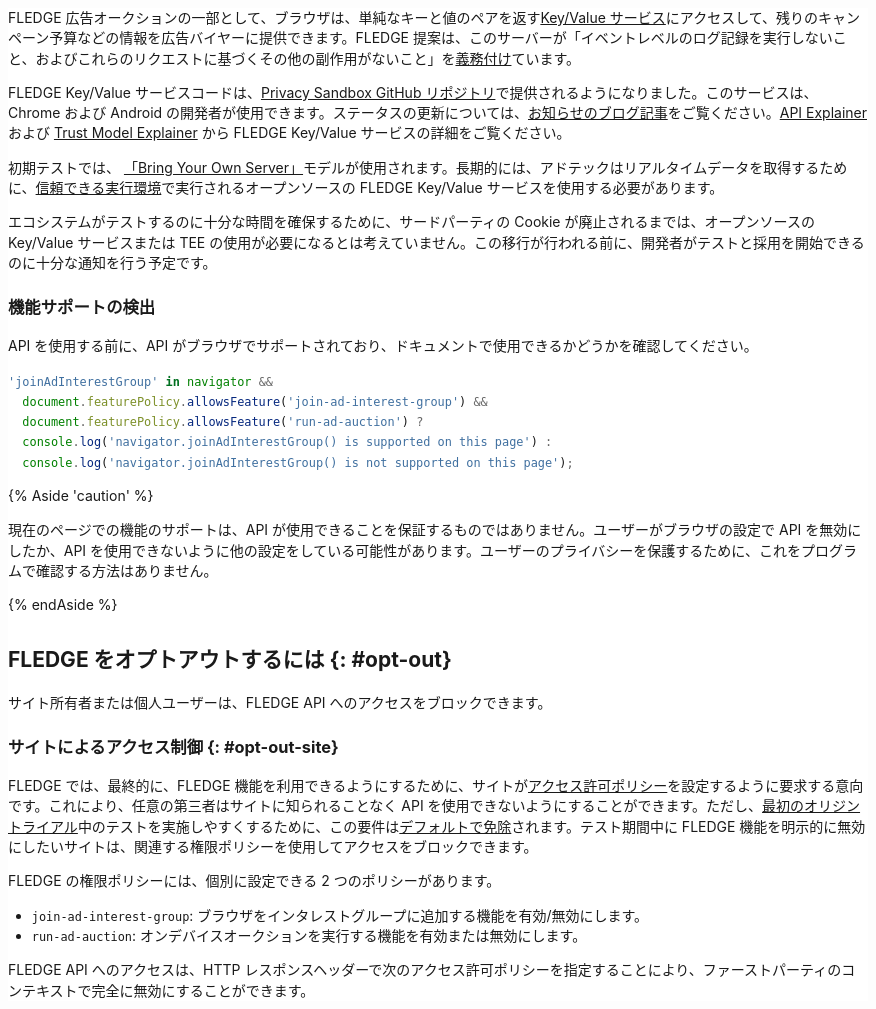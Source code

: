 FLEDGE 広告オークションの一部として、ブラウザは、単純なキーと値のペアを返す[Key/Value サービス](https://github.com/WICG/turtledove/blob/main/FLEDGE.md#31-fetching-real-time-data-from-a-trusted-server)にアクセスして、残りのキャンペーン予算などの情報を広告バイヤーに提供できます。FLEDGE 提案は、このサーバーが「イベントレベルのログ記録を実行しないこと、およびこれらのリクエストに基づくその他の副作用がないこと」を[義務付け](https://github.com/WICG/turtledove/blob/main/FLEDGE.md#design-elements)ています。

FLEDGE Key/Value サービスコードは、[Privacy Sandbox GitHub リポジトリ](https://github.com/privacysandbox/fledge-key-value-service)で提供されるようになりました。このサービスは、Chrome および Android の開発者が使用できます。ステータスの更新については、[お知らせのブログ記事](/blog/open-sourcing-fledge-key-value-service/)をご覧ください。[API Explainer](https://github.com/WICG/turtledove/blob/main/FLEDGE_Key_Value_Server_API.md) および [Trust Model Explainer](https://github.com/privacysandbox/fledge-docs/blob/main/key_value_service_trust_model.md) から FLEDGE Key/Value サービスの詳細をご覧ください。

初期テストでは、 [「Bring Your Own Server」](https://github.com/WICG/turtledove/blob/main/FLEDGE.md#3-buyers-provide-ads-and-bidding-functions-byos-for-now)モデルが使用されます。長期的には、アドテックはリアルタイムデータを取得するために、[信頼できる実行環境](https://github.com/privacysandbox/fledge-docs/blob/main/trusted_services_overview.md#trusted-execution-environment)で実行されるオープンソースの FLEDGE Key/Value サービスを使用する必要があります。

エコシステムがテストするのに十分な時間を確保するために、サードパーティの Cookie が廃止されるまでは、オープンソースの Key/Value サービスまたは TEE の使用が必要になるとは考えていません。この移行が行われる前に、開発者がテストと採用を開始できるのに十分な通知を行う予定です。

### 機能サポートの検出

API を使用する前に、API がブラウザでサポートされており、ドキュメントで使用できるかどうかを確認してください。

```javascript
'joinAdInterestGroup' in navigator &&
  document.featurePolicy.allowsFeature('join-ad-interest-group') &&
  document.featurePolicy.allowsFeature('run-ad-auction') ?
  console.log('navigator.joinAdInterestGroup() is supported on this page') :
  console.log('navigator.joinAdInterestGroup() is not supported on this page');
```

{% Aside 'caution' %}

現在のページでの機能のサポートは、API が使用できることを保証するものではありません。ユーザーがブラウザの設定で API を無効にしたか、API を使用できないように他の設定をしている可能性があります。ユーザーのプライバシーを保護するために、これをプログラムで確認する方法はありません。

{% endAside %}

## FLEDGE をオプトアウトするには {: #opt-out}

サイト所有者または個人ユーザーは、FLEDGE API へのアクセスをブロックできます。

### サイトによるアクセス制御 {: #opt-out-site}

FLEDGE では、最終的に、FLEDGE 機能を利用できるようにするために、サイトが[アクセス許可ポリシー](/docs/privacy-sandbox/permissions-policy/)を設定するように要求する意向です。これにより、任意の第三者はサイトに知られることなく API を使用できないようにすることができます。ただし、[最初のオリジントライアル](/blog/privacy-sandbox-unified-origin-trial)中のテストを実施しやすくするために、この要件は[デフォルトで免除](https://github.com/WICG/turtledove/blob/main/Proposed_First_FLEDGE_OT_Details.md#permissions-policy)されます。テスト期間中に FLEDGE 機能を明示的に無効にしたいサイトは、関連する権限ポリシーを使用してアクセスをブロックできます。

FLEDGE の権限ポリシーには、個別に設定できる 2 つのポリシーがあります。

- `join-ad-interest-group`: ブラウザをインタレストグループに追加する機能を有効/無効にします。
- `run-ad-auction`: オンデバイスオークションを実行する機能を有効または無効にします。

FLEDGE API へのアクセスは、HTTP レスポンスヘッダーで次のアクセス許可ポリシーを指定することにより、ファーストパーティのコンテキストで完全に無効にすることができます。
